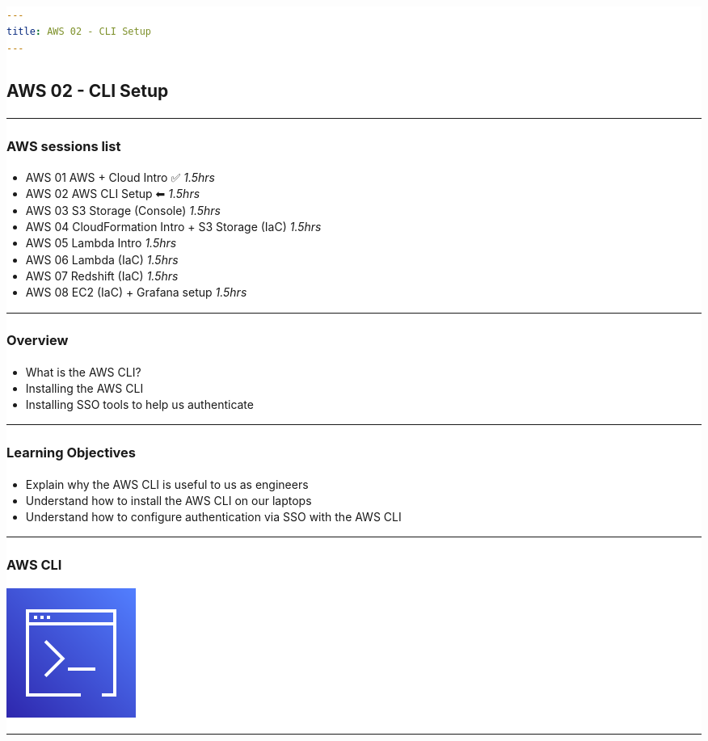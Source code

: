 ```yaml
---
title: AWS 02 - CLI Setup
---
```


## AWS 02 - CLI Setup

---

### AWS sessions list

- AWS 01 AWS + Cloud Intro ✅ _1.5hrs_
- AWS 02 AWS CLI Setup ⬅ _1.5hrs_
- AWS 03 S3 Storage (Console) _1.5hrs_
- AWS 04 CloudFormation Intro + S3 Storage (IaC) _1.5hrs_
- AWS 05 Lambda Intro _1.5hrs_
- AWS 06 Lambda (IaC) _1.5hrs_
- AWS 07 Redshift (IaC) _1.5hrs_
- AWS 08 EC2 (IaC) + Grafana setup _1.5hrs_

---

### Overview

- What is the AWS CLI?
- Installing the AWS CLI
- Installing SSO tools to help us authenticate

---

### Learning Objectives

- Explain why the AWS CLI is useful to us as engineers
- Understand how to install the AWS CLI on our laptops
- Understand how to configure authentication via SSO with the AWS CLI

---

### AWS CLI

![](img/cli.svg) 

---
